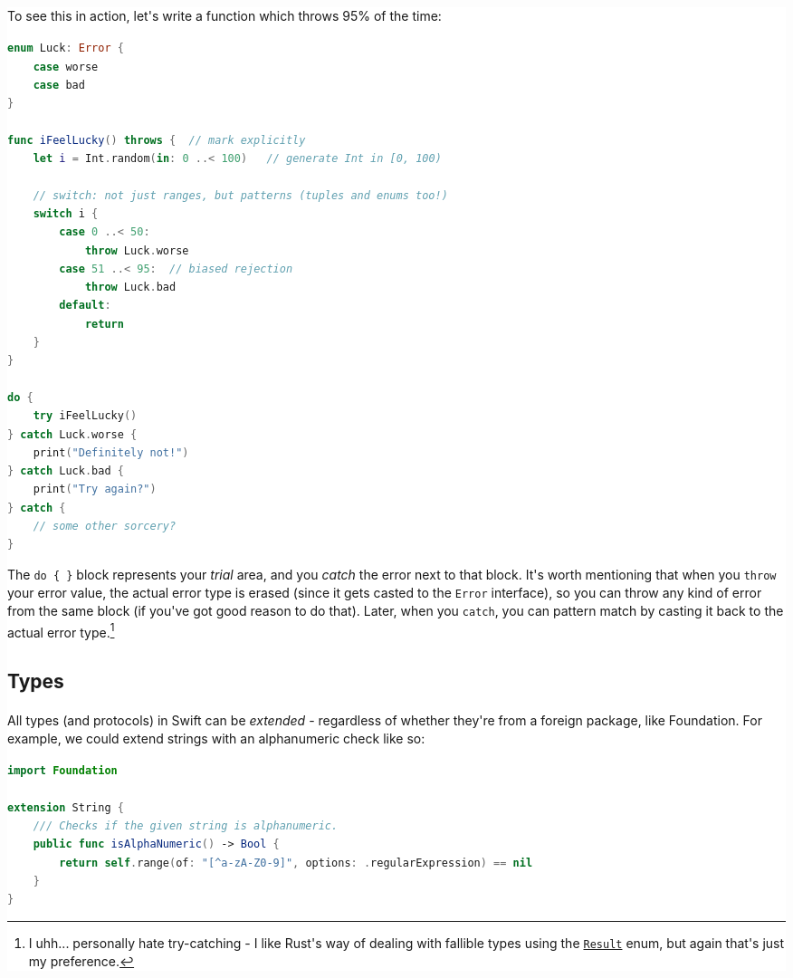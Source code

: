 To see this in action, let's write a function which throws 95% of the time:

```swift
enum Luck: Error {
    case worse
    case bad
}

func iFeelLucky() throws {  // mark explicitly
    let i = Int.random(in: 0 ..< 100)   // generate Int in [0, 100)

    // switch: not just ranges, but patterns (tuples and enums too!)
    switch i {
        case 0 ..< 50:
            throw Luck.worse
        case 51 ..< 95:  // biased rejection
            throw Luck.bad
        default:
            return
    }
}

do {
    try iFeelLucky()
} catch Luck.worse {
    print("Definitely not!")
} catch Luck.bad {
    print("Try again?")
} catch {
    // some other sorcery?
}
```

The `do { }` block represents your *trial* area, and you *catch* the error next to that block. It's worth mentioning that when you `throw` your error value, the actual error type is erased (since it gets casted to the `Error` interface), so you can throw any kind of error from the same block (if you've got good reason to do that). Later, when you `catch`, you can pattern match by casting it back to the actual error type.[^3]

## Types

All types (and protocols) in Swift can be *extended* - regardless of whether they're from a foreign package, like Foundation. For example, we could extend strings with an alphanumeric check like so:

```swift
import Foundation

extension String {
    /// Checks if the given string is alphanumeric.
    public func isAlphaNumeric() -> Bool {
        return self.range(of: "[^a-zA-Z0-9]", options: .regularExpression) == nil
    }
}
```


[^1]: I don't think I'll be able to write about my WebID-TLS work just yet. I've been diagnosed with [CTS](https://en.wikipedia.org/wiki/Carpal_tunnel_syndrome) lately, and it's ascending, so I'll probably be taking a break from my computer starting this February or something and I need to wrap up some work before that.
[^2]: Not as much as I love Rust though!
[^3]: I uhh... personally hate try-catching - I like Rust's way of dealing with fallible types using the [`Result`](https://doc.rust-lang.org/std/result/enum.Result.html) enum, but again that's just my preference.
[^4]: In Rust, you can only extend your own type or implement your own trait to other types.
[^5]: Rust 1.18 introduced [support for even fine-grained access control](https://blog.rust-lang.org/2017/06/08/Rust-1.18.html) like enabling access in a particular crate, in a module or even a specified path, etc. (besides public and private)
[^6]: We don't have any of this in Rust, although sometimes I wish we had argument labeling, differentiating functions based on signatures (not names), and some core crates getting stabilized.
[^7]: Although, protocols marked with `class` can only be implemented by classes.
[^8]: They need to exist in the same module. They can stay outside, but they won't have access to any internally used types, whereas in Swift, you can mark packages as `@testable` in imports just for testing.
[^9]: Speaking of the future, Swift has [NIO](https://github.com/apple/swift-nio) for event loops and futures (again, somewhat similar to Rust).